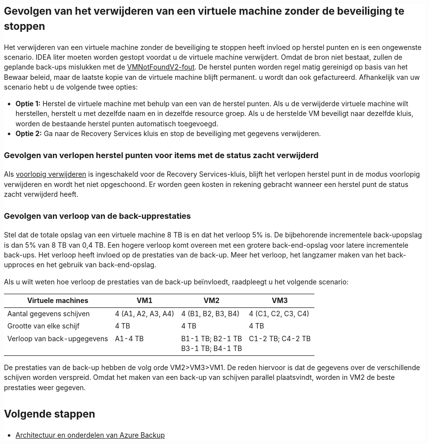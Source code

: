 ## <a name="impact-of-deleting-a-vm-without-stop-protection"></a>Gevolgen van het verwijderen van een virtuele machine zonder de beveiliging te stoppen

Het verwijderen van een virtuele machine zonder de beveiliging te stoppen heeft invloed op herstel punten en is een ongewenste scenario. IDEA liter moeten worden gestopt voordat u de virtuele machine verwijdert. Omdat de bron niet bestaat, zullen de geplande back-ups mislukken met de [VMNotFoundV2-fout](backup-azure-vms-troubleshoot.md#320001-resourcenotfound---could-not-perform-the-operation-as-vm-no-longer-exists--400094-bcmv2vmnotfound---the-virtual-machine-doesnt-exist--an-azure-virtual-machine-wasnt-found). De herstel punten worden regel matig gereinigd op basis van het Bewaar beleid, maar de laatste kopie van de virtuele machine blijft permanent. u wordt dan ook gefactureerd. Afhankelijk van uw scenario hebt u de volgende twee opties:

- **Optie 1:** Herstel de virtuele machine met behulp van een van de herstel punten. Als u de verwijderde virtuele machine wilt herstellen, herstelt u met dezelfde naam en in dezelfde resource groep. Als u de herstelde VM beveiligt naar dezelfde kluis, worden de bestaande herstel punten automatisch toegevoegd.
- **Optie 2:** Ga naar de Recovery Services kluis en stop de beveiliging met gegevens verwijderen.

### <a name="impact-of-expired-recovery-points-for-items-in-soft-deleted-state"></a>Gevolgen van verlopen herstel punten voor items met de status zacht verwijderd

Als [voorlopig verwijderen](backup-azure-security-feature-cloud.md) is ingeschakeld voor de Recovery Services-kluis, blijft het verlopen herstel punt in de modus voorlopig verwijderen en wordt het niet opgeschoond. Er worden geen kosten in rekening gebracht wanneer een herstel punt de status zacht verwijderd heeft.

### <a name="impact-of-churn-on-backup-performance"></a>Gevolgen van verloop van de back-upprestaties

Stel dat de totale opslag van een virtuele machine 8 TB is en dat het verloop 5% is. De bijbehorende incrementele back-upopslag is dan 5% van 8 TB van 0,4 TB. Een hogere verloop komt overeen met een grotere back-end-opslag voor latere incrementele back-ups. Het verloop heeft invloed op de prestaties van de back-up. Meer het verloop, het langzamer maken van het back-upproces en het gebruik van back-end-opslag.

Als u wilt weten hoe verloop de prestaties van de back-up beïnvloedt, raadpleegt u het volgende scenario:

|Virtuele machines  |VM1  |VM2  |VM3  |
|---------|---------|---------|---------|
|Aantal gegevens schijven    | 4 (A1, A2, A3, A4)        | 4 (B1, B2, B3, B4)        |  4 (C1, C2, C3, C4)       |
|Grootte van elke schijf   |      4 TB   | 4 TB        |  4 TB       |
|Verloop van back-upgegevens    |   A1-4 TB      | B1-1 TB; B2-1 TB <br> B3-1 TB; B4-1 TB  |   C1-2 TB; C4-2 TB      |

De prestaties van de back-up hebben de volg orde VM2>VM3>VM1. De reden hiervoor is dat de gegevens over de verschillende schijven worden verspreid. Omdat het maken van een back-up van schijven parallel plaatsvindt, worden in VM2 de beste prestaties weer gegeven.

## <a name="next-steps"></a>Volgende stappen

- [Architectuur en onderdelen van Azure Backup](backup-architecture.md)
